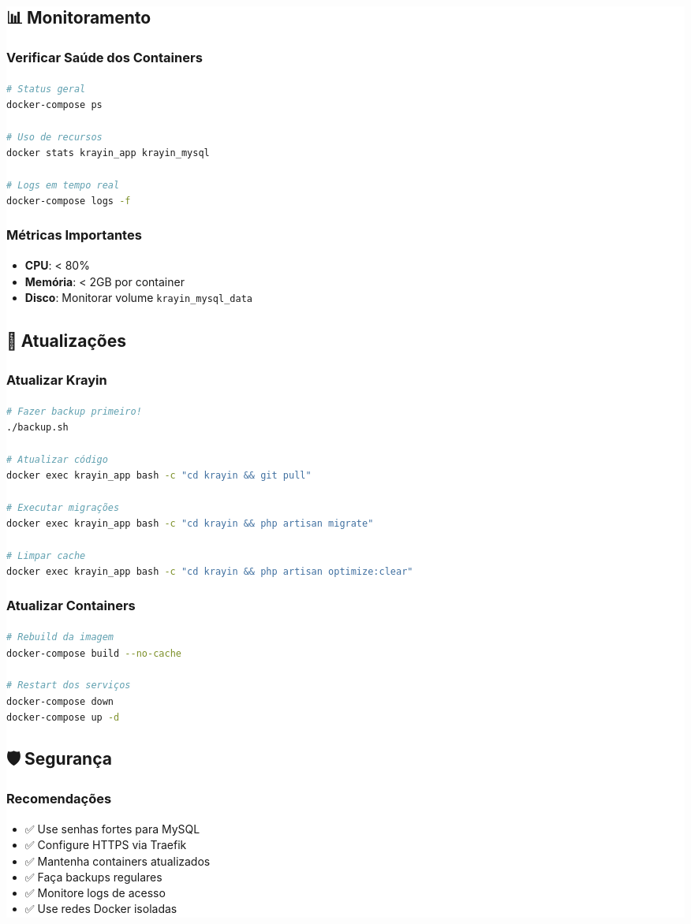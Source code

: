 ## 📊 Monitoramento

### Verificar Saúde dos Containers
```bash
# Status geral
docker-compose ps

# Uso de recursos
docker stats krayin_app krayin_mysql

# Logs em tempo real
docker-compose logs -f
```

### Métricas Importantes
- **CPU**: < 80%
- **Memória**: < 2GB por container
- **Disco**: Monitorar volume `krayin_mysql_data`

## 🔄 Atualizações

### Atualizar Krayin
```bash
# Fazer backup primeiro!
./backup.sh

# Atualizar código
docker exec krayin_app bash -c "cd krayin && git pull"

# Executar migrações
docker exec krayin_app bash -c "cd krayin && php artisan migrate"

# Limpar cache
docker exec krayin_app bash -c "cd krayin && php artisan optimize:clear"
```

### Atualizar Containers
```bash
# Rebuild da imagem
docker-compose build --no-cache

# Restart dos serviços
docker-compose down
docker-compose up -d
```

## 🛡️ Segurança

### Recomendações
- ✅ Use senhas fortes para MySQL
- ✅ Configure HTTPS via Traefik
- ✅ Mantenha containers atualizados
- ✅ Faça backups regulares
- ✅ Monitore logs de acesso
- ✅ Use redes Docker isoladas
